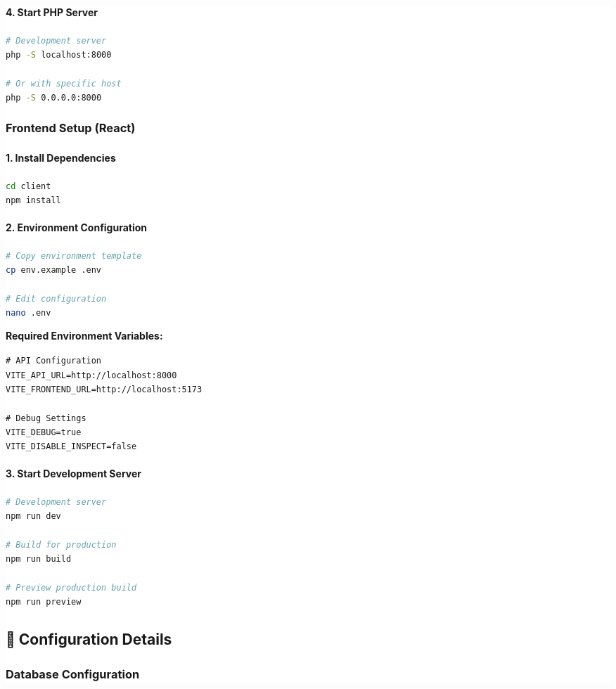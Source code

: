#### 4. Start PHP Server
```bash
# Development server
php -S localhost:8000

# Or with specific host
php -S 0.0.0.0:8000
```

### Frontend Setup (React)

#### 1. Install Dependencies
```bash
cd client
npm install
```

#### 2. Environment Configuration
```bash
# Copy environment template
cp env.example .env

# Edit configuration
nano .env
```

**Required Environment Variables:**
```env
# API Configuration
VITE_API_URL=http://localhost:8000
VITE_FRONTEND_URL=http://localhost:5173

# Debug Settings
VITE_DEBUG=true
VITE_DISABLE_INSPECT=false
```

#### 3. Start Development Server
```bash
# Development server
npm run dev

# Build for production
npm run build

# Preview production build
npm run preview
```

## 🔧 Configuration Details

### Database Configuration
